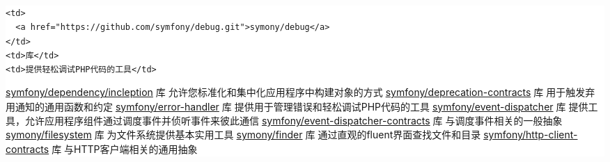     <td>
      <a href="https://github.com/symfony/debug.git">symony/debug</a>
    </td>
    <td>库</td>
    <td>提供轻松调试PHP代码的工具</td>
  </tr>
  <tr>
    <td>
      <a href="https://github.com/symfony/dependency-injection.git">symfony/dependency/incleption</a>
    </td>
    <td>库</td>
    <td>允许您标准化和集中化应用程序中构建对象的方式</td>
  </tr>
  <tr>
    <td>
      <a href="https://github.com/symfony/deprecation-contracts.git">symfony/deprecation-contracts</a>
    </td>
    <td>库</td>
    <td>用于触发弃用通知的通用函数和约定</td>
  </tr>
  <tr>
    <td>
      <a href="https://github.com/symfony/error-handler.git">symfony/error-handler</a>
    </td>
    <td>库</td>
    <td>提供用于管理错误和轻松调试PHP代码的工具</td>
  </tr>
  <tr>
    <td>
      <a href="https://github.com/symfony/event-dispatcher.git">symfony/event-dispatcher</a>
    </td>
    <td>库</td>
    <td>提供工具，允许应用程序组件通过调度事件并侦听事件来彼此通信</td>
  </tr>
  <tr>
    <td>
      <a href="https://github.com/symfony/event-dispatcher-contracts.git">symfony/event-dispatcher-contracts</a>
    </td>
    <td>库</td>
    <td>与调度事件相关的一般抽象</td>
  </tr>
  <tr>
    <td>
      <a href="https://github.com/symfony/filesystem.git">symony/filesystem</a>
    </td>
    <td>库</td>
    <td>为文件系统提供基本实用工具</td>
  </tr>
  <tr>
    <td>
      <a href="https://github.com/symfony/finder.git">symony/finder</a>
    </td>
    <td>库</td>
    <td>通过直观的fluent界面查找文件和目录</td>
  </tr>
  <tr>
    <td>
      <a href="https://github.com/symfony/http-client-contracts.git">symfony/http-client-contracts</a>
    </td>
    <td>库</td>
    <td>与HTTP客户端相关的通用抽象</td>
  </tr>
  <tr>